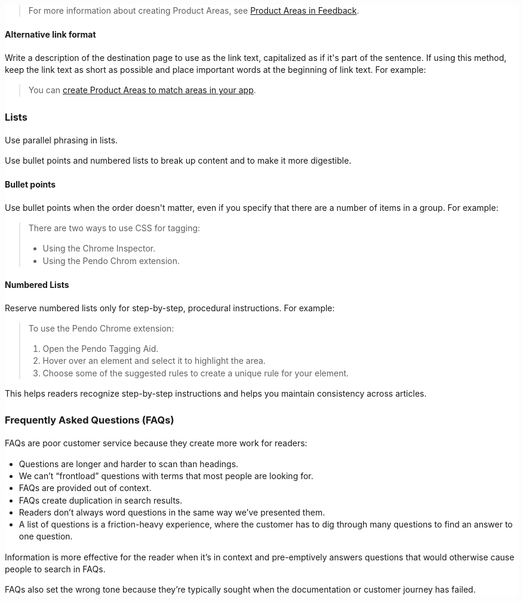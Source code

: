 > For more information about creating Product Areas, see [Product Areas in Feedback](https://support.pendo.io/hc/en-us/articles/360044907192-Product-Areas-in-Feedback).

#### Alternative link format

Write a description of the destination page to use as the link text, capitalized as if it's part of the sentence. If using this method, keep the link text as short as possible and place important words at the beginning of link text. For example:

> You can [create Product Areas to match areas in your app](https://support.pendo.io/hc/en-us/articles/360044907192-Product-Areas-in-Feedback).

### Lists

Use parallel phrasing in lists.

Use bullet points and numbered lists to break up content and to make it more digestible.

#### Bullet points

Use bullet points when the order doesn't matter, even if you specify that there are a number of items in a group. For example:

> There are two ways to use CSS for tagging:
> * Using the Chrome Inspector.
> * Using the Pendo Chrom extension.

#### Numbered Lists

Reserve numbered lists only for step-by-step, procedural  instructions.
For example:

> To use the Pendo Chrome extension:
> 1. Open the Pendo Tagging Aid.
> 2. Hover over an element and select it to highlight the area.
> 3. Choose some of the suggested rules to create a unique rule for your element.

This helps readers recognize step-by-step instructions and helps you maintain consistency across articles.

### Frequently Asked Questions (FAQs)

FAQs are poor customer service because they create more work for readers:
*  Questions are longer and harder to scan than headings.
*  We can’t “frontload” questions with terms that most people are looking for.
*  FAQs are provided out of context.
*  FAQs create duplication in search results.
*  Readers don’t always word questions in the same way we’ve presented them.
*  A list of questions is a friction-heavy experience, where the customer has to dig through many questions to find an answer to one question.

Information is more effective for the reader when it’s in context and pre-emptively answers questions that would otherwise cause people to search in FAQs.

FAQs also set the wrong tone because they’re typically sought when the documentation or customer journey has failed.
